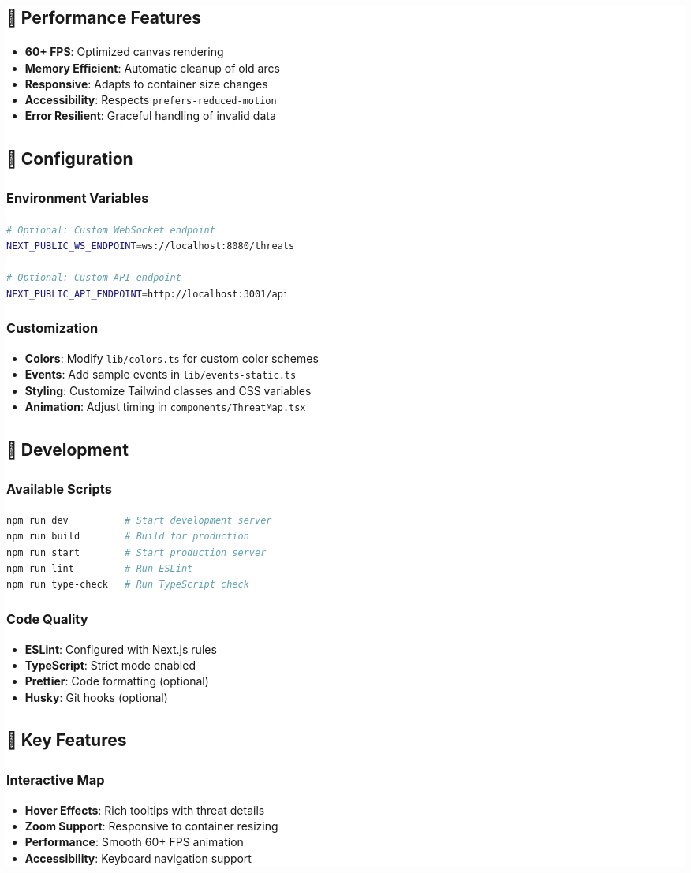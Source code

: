 ## 🎯 Performance Features

- **60+ FPS**: Optimized canvas rendering
- **Memory Efficient**: Automatic cleanup of old arcs
- **Responsive**: Adapts to container size changes
- **Accessibility**: Respects `prefers-reduced-motion`
- **Error Resilient**: Graceful handling of invalid data

## 🔧 Configuration

### Environment Variables
```bash
# Optional: Custom WebSocket endpoint
NEXT_PUBLIC_WS_ENDPOINT=ws://localhost:8080/threats

# Optional: Custom API endpoint
NEXT_PUBLIC_API_ENDPOINT=http://localhost:3001/api
```

### Customization
- **Colors**: Modify `lib/colors.ts` for custom color schemes
- **Events**: Add sample events in `lib/events-static.ts`
- **Styling**: Customize Tailwind classes and CSS variables
- **Animation**: Adjust timing in `components/ThreatMap.tsx`

## 🧪 Development

### Available Scripts
```bash
npm run dev          # Start development server
npm run build        # Build for production
npm run start        # Start production server
npm run lint         # Run ESLint
npm run type-check   # Run TypeScript check
```

### Code Quality
- **ESLint**: Configured with Next.js rules
- **TypeScript**: Strict mode enabled
- **Prettier**: Code formatting (optional)
- **Husky**: Git hooks (optional)

## 🌟 Key Features

### Interactive Map
- **Hover Effects**: Rich tooltips with threat details
- **Zoom Support**: Responsive to container resizing
- **Performance**: Smooth 60+ FPS animation
- **Accessibility**: Keyboard navigation support
